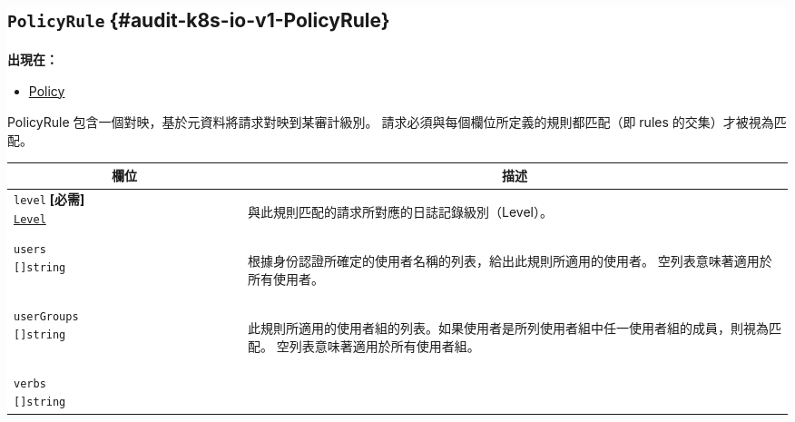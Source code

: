 ## `PolicyRule`     {#audit-k8s-io-v1-PolicyRule}
    

**出現在：**

- [Policy](#audit-k8s-io-v1-Policy)


<p>
PolicyRule 包含一個對映，基於元資料將請求對映到某審計級別。
請求必須與每個欄位所定義的規則都匹配（即 rules 的交集）才被視為匹配。
</p>

<table class="table">
<thead><tr><th width="30%">欄位</th><th>描述</th></tr></thead>
<tbody>

<tr><td><code>level</code> <B>[必需]</B><br/>
<a href="#audit-k8s-io-v1-Level"><code>Level</code></a>
</td>
<td>
   
   <p>
   與此規則匹配的請求所對應的日誌記錄級別（Level）。
   </p>
</td>
</tr>

<tr><td><code>users</code><br/>
<code>[]string</code>
</td>
<td>
   
   <p>
   根據身份認證所確定的使用者名稱的列表，給出此規則所適用的使用者。
   空列表意味著適用於所有使用者。
   </p>
</td>
</tr>

<tr><td><code>userGroups</code><br/>
<code>[]string</code>
</td>
<td>
   
   <p>
   此規則所適用的使用者組的列表。如果使用者是所列使用者組中任一使用者組的成員，則視為匹配。
   空列表意味著適用於所有使用者組。
   </p>
</td>
</tr>

<tr><td><code>verbs</code><br/>
<code>[]string</code>
</td>
<td>
   